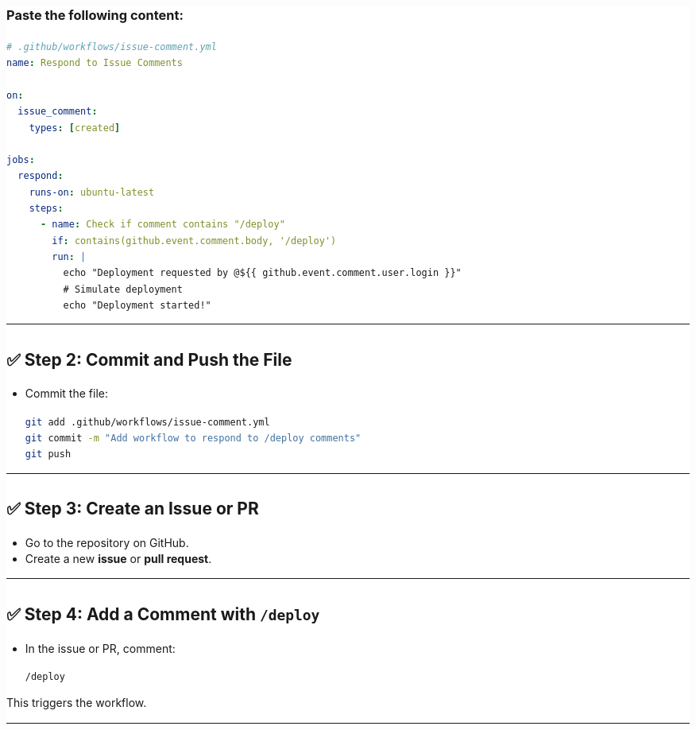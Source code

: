 ### Paste the following content:

```yaml
# .github/workflows/issue-comment.yml
name: Respond to Issue Comments

on:
  issue_comment:
    types: [created]

jobs:
  respond:
    runs-on: ubuntu-latest
    steps:
      - name: Check if comment contains "/deploy"
        if: contains(github.event.comment.body, '/deploy')
        run: |
          echo "Deployment requested by @${{ github.event.comment.user.login }}"
          # Simulate deployment
          echo "Deployment started!"
```

---

## ✅ **Step 2: Commit and Push the File**

* Commit the file:

  ```bash
  git add .github/workflows/issue-comment.yml
  git commit -m "Add workflow to respond to /deploy comments"
  git push
  ```

---

## ✅ **Step 3: Create an Issue or PR**

* Go to the repository on GitHub.
* Create a new **issue** or **pull request**.

---

## ✅ **Step 4: Add a Comment with `/deploy`**

* In the issue or PR, comment:

  ```
  /deploy
  ```

This triggers the workflow.

---
